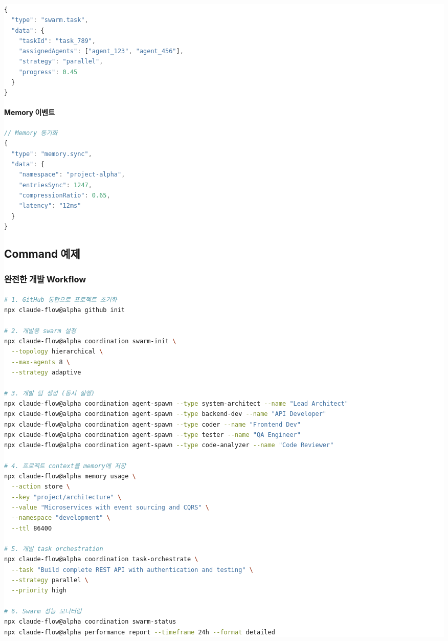 ```javascript
{
  "type": "swarm.task",
  "data": {
    "taskId": "task_789",
    "assignedAgents": ["agent_123", "agent_456"],
    "strategy": "parallel",
    "progress": 0.45
  }
}
```

#### Memory 이벤트
```javascript
// Memory 동기화
{
  "type": "memory.sync",
  "data": {
    "namespace": "project-alpha",
    "entriesSync": 1247,
    "compressionRatio": 0.65,
    "latency": "12ms"
  }
}
```

## Command 예제

### 완전한 개발 Workflow

```bash
# 1. GitHub 통합으로 프로젝트 초기화
npx claude-flow@alpha github init

# 2. 개발용 swarm 설정
npx claude-flow@alpha coordination swarm-init \
  --topology hierarchical \
  --max-agents 8 \
  --strategy adaptive

# 3. 개발 팀 생성 (동시 실행)
npx claude-flow@alpha coordination agent-spawn --type system-architect --name "Lead Architect"
npx claude-flow@alpha coordination agent-spawn --type backend-dev --name "API Developer"
npx claude-flow@alpha coordination agent-spawn --type coder --name "Frontend Dev"
npx claude-flow@alpha coordination agent-spawn --type tester --name "QA Engineer"
npx claude-flow@alpha coordination agent-spawn --type code-analyzer --name "Code Reviewer"

# 4. 프로젝트 context를 memory에 저장
npx claude-flow@alpha memory usage \
  --action store \
  --key "project/architecture" \
  --value "Microservices with event sourcing and CQRS" \
  --namespace "development" \
  --ttl 86400

# 5. 개발 task orchestration
npx claude-flow@alpha coordination task-orchestrate \
  --task "Build complete REST API with authentication and testing" \
  --strategy parallel \
  --priority high

# 6. Swarm 성능 모니터링
npx claude-flow@alpha coordination swarm-status
npx claude-flow@alpha performance report --timeframe 24h --format detailed
```